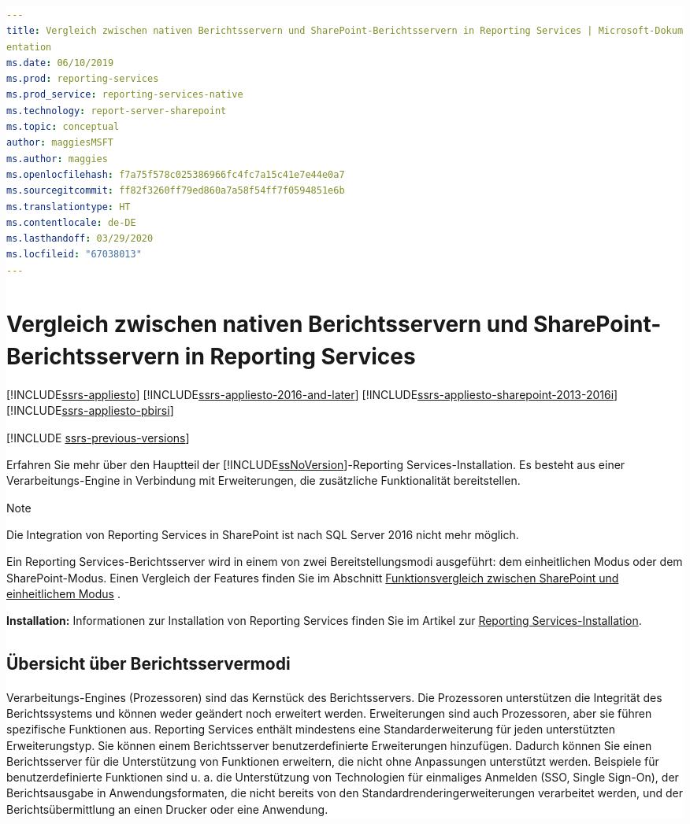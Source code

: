 ```yaml
---
title: Vergleich zwischen nativen Berichtsservern und SharePoint-Berichtsservern in Reporting Services | Microsoft-Dokumentation
ms.date: 06/10/2019
ms.prod: reporting-services
ms.prod_service: reporting-services-native
ms.technology: report-server-sharepoint
ms.topic: conceptual
author: maggiesMSFT
ms.author: maggies
ms.openlocfilehash: f7a75f578c025386966fc4fc7a15c41e7e44e0a7
ms.sourcegitcommit: ff82f3260ff79ed860a7a58f54ff7f0594851e6b
ms.translationtype: HT
ms.contentlocale: de-DE
ms.lasthandoff: 03/29/2020
ms.locfileid: "67038013"
---
```

# <a name="comparing-native-and-sharepoint-reporting-services-report-servers"></a>Vergleich zwischen nativen Berichtsservern und SharePoint-Berichtsservern in Reporting Services

[!INCLUDE[ssrs-appliesto](../../includes/ssrs-appliesto.md)] [!INCLUDE[ssrs-appliesto-2016-and-later](../../includes/ssrs-appliesto-2016-and-later.md)] [!INCLUDE[ssrs-appliesto-sharepoint-2013-2016i](../../includes/ssrs-appliesto-sharepoint-2013-2016.md)] [!INCLUDE[ssrs-appliesto-pbirsi](../../includes/ssrs-appliesto-pbirs.md)]

[!INCLUDE [ssrs-previous-versions](../../includes/ssrs-previous-versions.md)]

Erfahren Sie mehr über den Hauptteil der [!INCLUDE[ssNoVersion](../../includes/ssnoversion-md.md)]-Reporting Services-Installation. Es besteht aus einer Verarbeitungs-Engine in Verbindung mit Erweiterungen, die zusätzliche Funktionalität bereitstellen.

> [!NOTE]
> Die Integration von Reporting Services in SharePoint ist nach SQL Server 2016 nicht mehr möglich.

Ein Reporting Services-Berichtsserver wird in einem von zwei Bereitstellungsmodi ausgeführt: dem einheitlichen Modus oder dem SharePoint-Modus. Einen Vergleich der Features finden Sie im Abschnitt [Funktionsvergleich zwischen SharePoint und einheitlichem Modus](#feature-comparison-of-sharepoint-and-native-mode) .  
  
 **Installation:** Informationen zur Installation von Reporting Services finden Sie im Artikel zur [Reporting Services-Installation](../install-windows/install-reporting-services.md).

## <a name="overview-of-report-server-modes"></a>Übersicht über Berichtsservermodi

 Verarbeitungs-Engines (Prozessoren) sind das Kernstück des Berichtsservers. Die Prozessoren unterstützen die Integrität des Berichtssystems und können weder geändert noch erweitert werden. Erweiterungen sind auch Prozessoren, aber sie führen spezifische Funktionen aus. Reporting Services enthält mindestens eine Standarderweiterung für jeden unterstützten Erweiterungstyp. Sie können einem Berichtsserver benutzerdefinierte Erweiterungen hinzufügen. Dadurch können Sie einen Berichtsserver für die Unterstützung von Funktionen erweitern, die nicht ohne Anpassungen unterstützt werden. Beispiele für benutzerdefinierte Funktionen sind u.&nbsp;a. die Unterstützung von Technologien für einmaliges Anmelden (SSO, Single Sign-On), der Berichtsausgabe in Anwendungsformaten, die nicht bereits von den Standardrenderingerweiterungen verarbeitet werden, und der Berichtsübermittlung an einen Drucker oder eine Anwendung.  
  